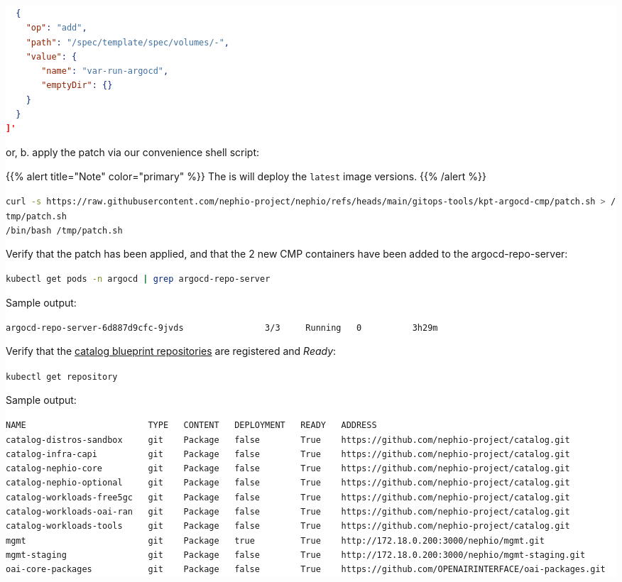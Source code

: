 ```json
  {
    "op": "add",
    "path": "/spec/template/spec/volumes/-",
    "value": {
       "name": "var-run-argocd",
       "emptyDir": {}
    }
  }
]'
```

or, 
b. apply the patch via our convenience shell script:

{{% alert title="Note" color="primary" %}}
The is will deploy the `latest` image versions.
{{% /alert %}}

```bash
curl -s https://raw.githubusercontent.com/nephio-project/nephio/refs/heads/main/gitops-tools/kpt-argocd-cmp/patch.sh > /tmp/patch.sh
/bin/bash /tmp/patch.sh
```

Verify that the patch has been applied, and that the 2 new CMP containers have been added to the argocd-repo-server:
```bash
kubectl get pods -n argocd | grep argocd-repo-server
```
Sample output:
```bash
argocd-repo-server-6d887d9cfc-9jvds                3/3     Running   0          3h29m
```

Verify that the [catalog blueprint repositories](https://github.com/nephio-project/catalog.git) are registered 
and *Ready*:
```bash
kubectl get repository
```
Sample output:
```bash
NAME                        TYPE   CONTENT   DEPLOYMENT   READY   ADDRESS
catalog-distros-sandbox     git    Package   false        True    https://github.com/nephio-project/catalog.git
catalog-infra-capi          git    Package   false        True    https://github.com/nephio-project/catalog.git
catalog-nephio-core         git    Package   false        True    https://github.com/nephio-project/catalog.git
catalog-nephio-optional     git    Package   false        True    https://github.com/nephio-project/catalog.git
catalog-workloads-free5gc   git    Package   false        True    https://github.com/nephio-project/catalog.git
catalog-workloads-oai-ran   git    Package   false        True    https://github.com/nephio-project/catalog.git
catalog-workloads-tools     git    Package   false        True    https://github.com/nephio-project/catalog.git
mgmt                        git    Package   true         True    http://172.18.0.200:3000/nephio/mgmt.git
mgmt-staging                git    Package   false        True    http://172.18.0.200:3000/nephio/mgmt-staging.git
oai-core-packages           git    Package   false        True    https://github.com/OPENAIRINTERFACE/oai-packages.git
```
